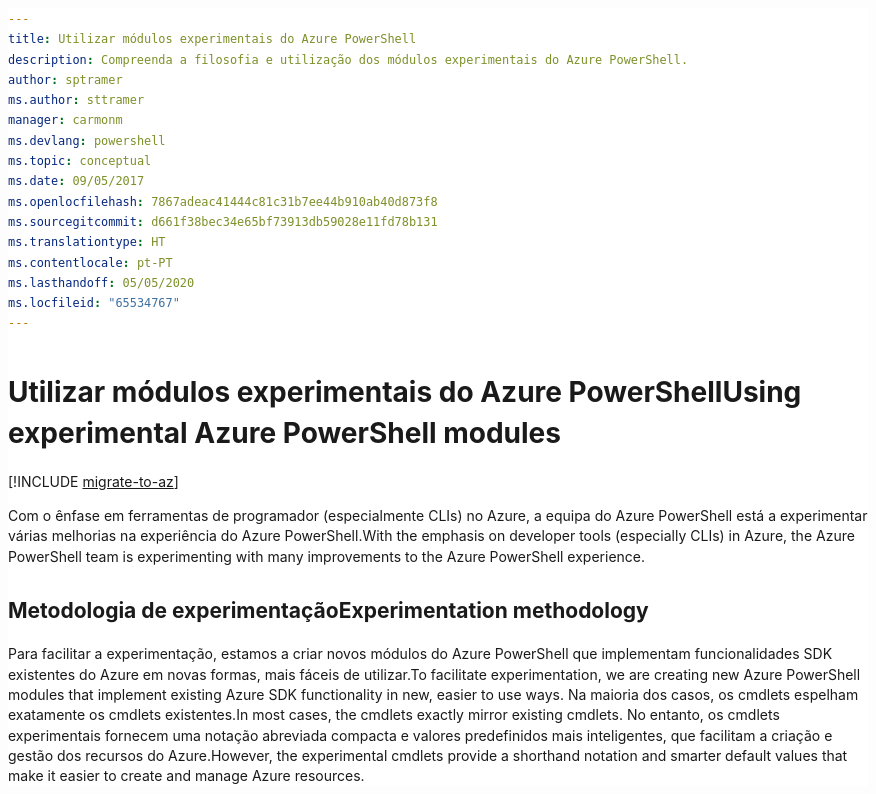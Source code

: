 ```yaml
---
title: Utilizar módulos experimentais do Azure PowerShell
description: Compreenda a filosofia e utilização dos módulos experimentais do Azure PowerShell.
author: sptramer
ms.author: sttramer
manager: carmonm
ms.devlang: powershell
ms.topic: conceptual
ms.date: 09/05/2017
ms.openlocfilehash: 7867adeac41444c81c31b7ee44b910ab40d873f8
ms.sourcegitcommit: d661f38bec34e65bf73913db59028e11fd78b131
ms.translationtype: HT
ms.contentlocale: pt-PT
ms.lasthandoff: 05/05/2020
ms.locfileid: "65534767"
---
```

# <a name="using-experimental-azure-powershell-modules"></a><span data-ttu-id="4dce6-103">Utilizar módulos experimentais do Azure PowerShell</span><span class="sxs-lookup"><span data-stu-id="4dce6-103">Using experimental Azure PowerShell modules</span></span>

[!INCLUDE [migrate-to-az](../includes/migrate-to-az.md)]

<span data-ttu-id="4dce6-104">Com o ênfase em ferramentas de programador (especialmente CLIs) no Azure, a equipa do Azure PowerShell está a experimentar várias melhorias na experiência do Azure PowerShell.</span><span class="sxs-lookup"><span data-stu-id="4dce6-104">With the emphasis on developer tools (especially CLIs) in Azure, the Azure PowerShell team is experimenting with many improvements to the Azure PowerShell experience.</span></span>

## <a name="experimentation-methodology"></a><span data-ttu-id="4dce6-105">Metodologia de experimentação</span><span class="sxs-lookup"><span data-stu-id="4dce6-105">Experimentation methodology</span></span>

<span data-ttu-id="4dce6-106">Para facilitar a experimentação, estamos a criar novos módulos do Azure PowerShell que implementam funcionalidades SDK existentes do Azure em novas formas, mais fáceis de utilizar.</span><span class="sxs-lookup"><span data-stu-id="4dce6-106">To facilitate experimentation, we are creating new Azure PowerShell modules that implement existing Azure SDK functionality in new, easier to use ways.</span></span> <span data-ttu-id="4dce6-107">Na maioria dos casos, os cmdlets espelham exatamente os cmdlets existentes.</span><span class="sxs-lookup"><span data-stu-id="4dce6-107">In most cases, the cmdlets exactly mirror existing cmdlets.</span></span> <span data-ttu-id="4dce6-108">No entanto, os cmdlets experimentais fornecem uma notação abreviada compacta e valores predefinidos mais inteligentes, que facilitam a criação e gestão dos recursos do Azure.</span><span class="sxs-lookup"><span data-stu-id="4dce6-108">However, the experimental cmdlets provide a shorthand notation and smarter default values that make it easier to create and manage Azure resources.</span></span>
